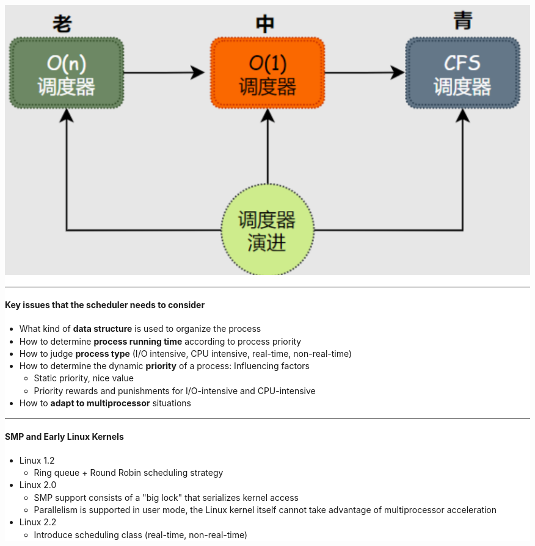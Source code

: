 ![w:550](figs/linux-schedulers.png)



---
<style scoped>
{
  font-size: 33px
}
</style>

#### Key issues that the scheduler needs to consider

- What kind of **data structure** is used to organize the process
- How to determine **process running time** according to process priority
- How to judge **process type** (I/O intensive, CPU intensive, real-time, non-real-time)
- How to determine the dynamic **priority** of a process: Influencing factors
   - Static priority, nice value
   - Priority rewards and punishments for I/O-intensive and CPU-intensive
- How to **adapt to multiprocessor** situations

---
#### SMP and Early Linux Kernels



- Linux 1.2
   - Ring queue + Round Robin scheduling strategy
- Linux 2.0
   - SMP support consists of a "big lock" that serializes kernel access
   - Parallelism is supported in user mode, the Linux kernel itself cannot take advantage of multiprocessor acceleration
- Linux 2.2
   - Introduce scheduling class (real-time, non-real-time)
